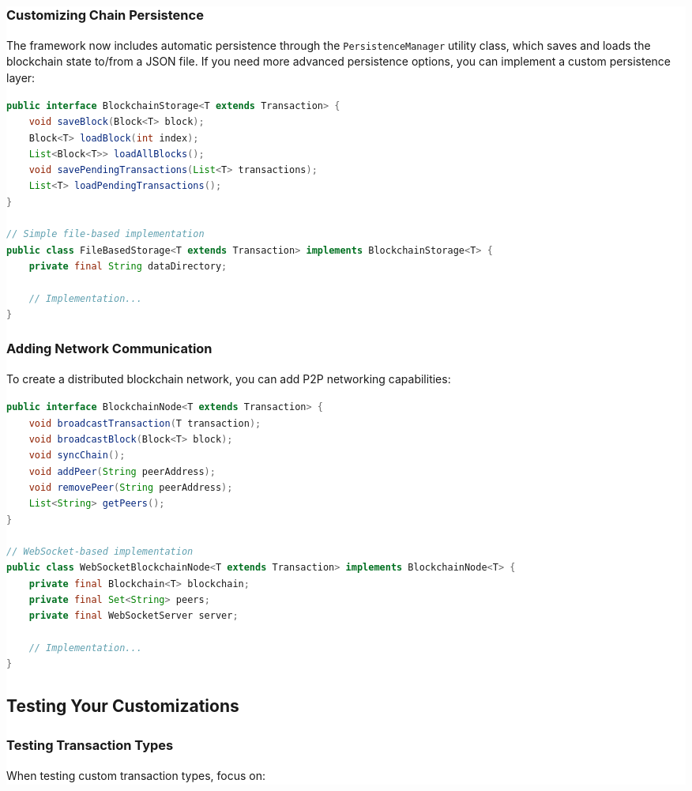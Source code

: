 ### Customizing Chain Persistence

The framework now includes automatic persistence through the `PersistenceManager` utility class, which saves and loads the blockchain state to/from a JSON file. If you need more advanced persistence options, you can implement a custom persistence layer:

```java
public interface BlockchainStorage<T extends Transaction> {
    void saveBlock(Block<T> block);
    Block<T> loadBlock(int index);
    List<Block<T>> loadAllBlocks();
    void savePendingTransactions(List<T> transactions);
    List<T> loadPendingTransactions();
}

// Simple file-based implementation
public class FileBasedStorage<T extends Transaction> implements BlockchainStorage<T> {
    private final String dataDirectory;
    
    // Implementation...
}
```

### Adding Network Communication

To create a distributed blockchain network, you can add P2P networking capabilities:

```java
public interface BlockchainNode<T extends Transaction> {
    void broadcastTransaction(T transaction);
    void broadcastBlock(Block<T> block);
    void syncChain();
    void addPeer(String peerAddress);
    void removePeer(String peerAddress);
    List<String> getPeers();
}

// WebSocket-based implementation
public class WebSocketBlockchainNode<T extends Transaction> implements BlockchainNode<T> {
    private final Blockchain<T> blockchain;
    private final Set<String> peers;
    private final WebSocketServer server;
    
    // Implementation...
}
```

## Testing Your Customizations

### Testing Transaction Types

When testing custom transaction types, focus on:
